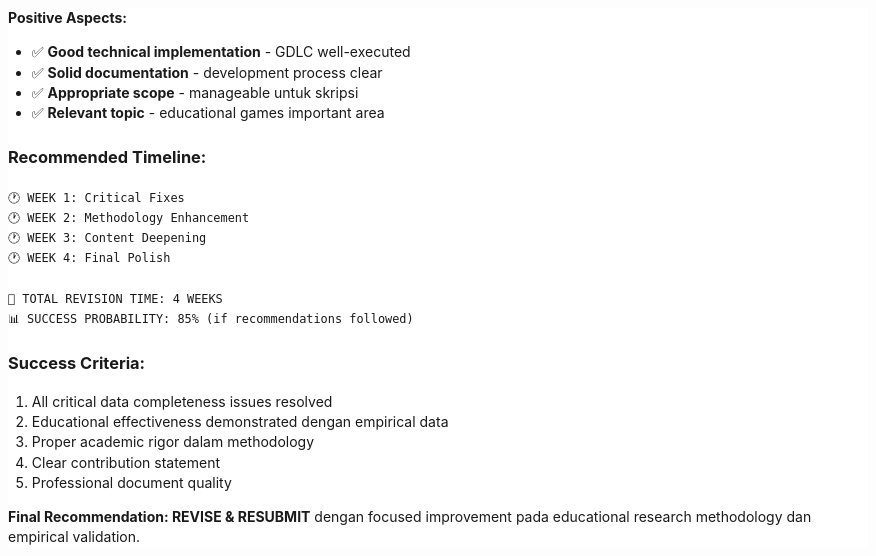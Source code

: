 **Positive Aspects:**
- ✅ **Good technical implementation** - GDLC well-executed
- ✅ **Solid documentation** - development process clear
- ✅ **Appropriate scope** - manageable untuk skripsi  
- ✅ **Relevant topic** - educational games important area

### **Recommended Timeline:**

```markdown
🕐 WEEK 1: Critical Fixes
🕐 WEEK 2: Methodology Enhancement  
🕐 WEEK 3: Content Deepening
🕐 WEEK 4: Final Polish

📅 TOTAL REVISION TIME: 4 WEEKS
📊 SUCCESS PROBABILITY: 85% (if recommendations followed)
```

### **Success Criteria:**
1. All critical data completeness issues resolved
2. Educational effectiveness demonstrated dengan empirical data
3. Proper academic rigor dalam methodology
4. Clear contribution statement
5. Professional document quality

**Final Recommendation: REVISE & RESUBMIT** dengan focused improvement pada educational research methodology dan empirical validation.
